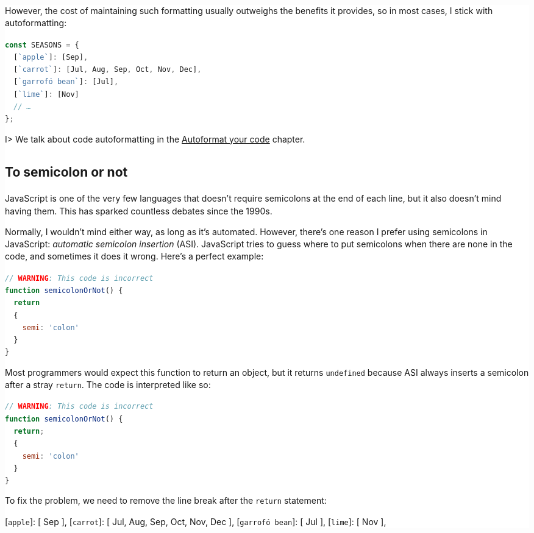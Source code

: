 However, the cost of maintaining such formatting usually outweighs the benefits it provides, so in most cases, I stick with autoformatting:



```js
const SEASONS = {
  [`apple`]: [Sep],
  [`carrot`]: [Jul, Aug, Sep, Oct, Nov, Dec],
  [`garrofó bean`]: [Jul],
  [`lime`]: [Nov]
  // …
};
```



I> We talk about code autoformatting in the [Autoformat your code](#formatting) chapter.

## To semicolon or not

JavaScript is one of the very few languages that doesn’t require semicolons at the end of each line, but it also doesn’t mind having them. This has sparked countless debates since the 1990s.

Normally, I wouldn’t mind either way, as long as it’s automated. However, there’s one reason I prefer using semicolons in JavaScript: _automatic semicolon insertion_ (ASI). JavaScript tries to guess where to put semicolons when there are none in the code, and sometimes it does it wrong. Here’s a perfect example:


```js
// WARNING: This code is incorrect
function semicolonOrNot() {
  return
  {
    semi: 'colon'
  }
}
```



Most programmers would expect this function to return an object, but it returns `undefined` because ASI always inserts a semicolon after a stray `return`. The code is interpreted like so:


```js
// WARNING: This code is incorrect
function semicolonOrNot() {
  return;
  {
    semi: 'colon'
  }
}
```



To fix the problem, we need to remove the line break after the `return` statement:


  [`apple`]:        [           Sep                ],
  [`carrot`]:       [ Jul, Aug, Sep, Oct, Nov, Dec ],
  [`garrofó bean`]: [ Jul                          ],
  [`lime`]:         [                     Nov      ],